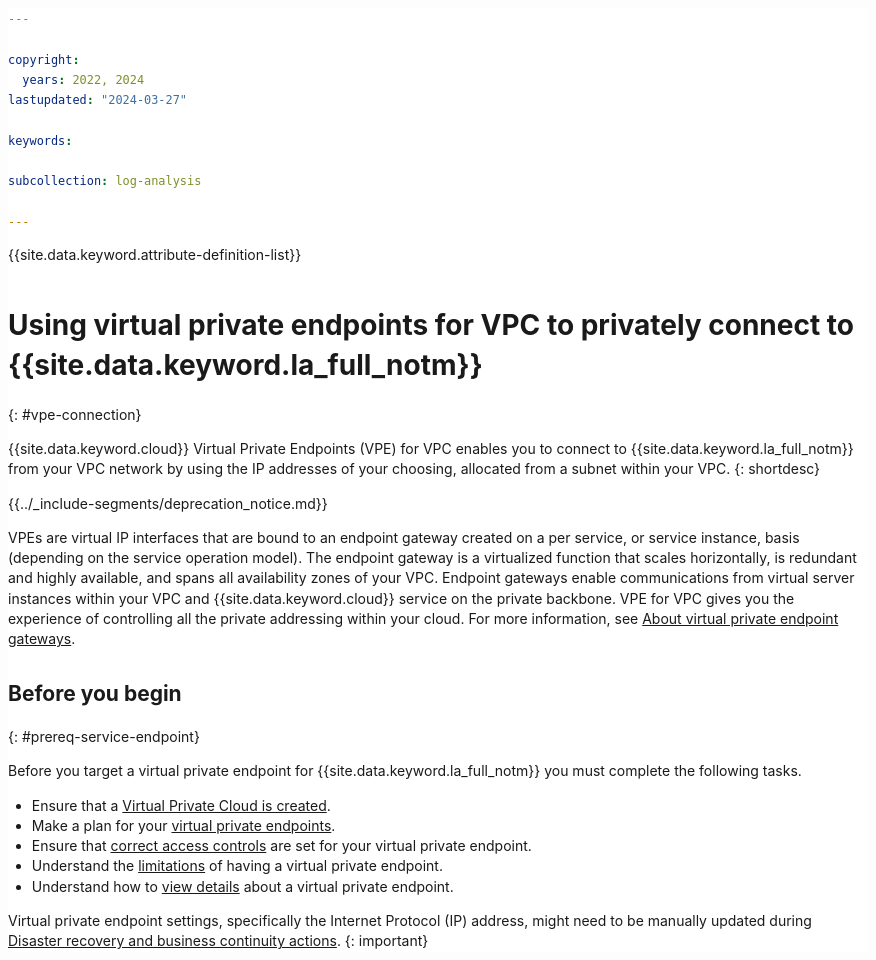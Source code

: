 ```yaml
---

copyright:
  years: 2022, 2024
lastupdated: "2024-03-27"

keywords:

subcollection: log-analysis

---
```


{{site.data.keyword.attribute-definition-list}}

# Using virtual private endpoints for VPC to privately connect to {{site.data.keyword.la_full_notm}}
{: #vpe-connection}

{{site.data.keyword.cloud}} Virtual Private Endpoints (VPE) for VPC enables you to connect to {{site.data.keyword.la_full_notm}} from your VPC network by using the IP addresses of your choosing, allocated from a subnet within your VPC.
{: shortdesc}


{{../_include-segments/deprecation_notice.md}}

VPEs are virtual IP interfaces that are bound to an endpoint gateway created on a per service, or service instance, basis (depending on the service operation model). The endpoint gateway is a virtualized function that scales horizontally, is redundant and highly available, and spans all availability zones of your VPC. Endpoint gateways enable communications from virtual server instances within your VPC and {{site.data.keyword.cloud}} service on the private backbone. VPE for VPC gives you the experience of controlling all the private addressing within your cloud. For more information, see [About virtual private endpoint gateways](/docs/vpc?topic=vpc-about-vpe).


## Before you begin
{: #prereq-service-endpoint}

Before you target a virtual private endpoint for {{site.data.keyword.la_full_notm}} you must complete the following tasks.

* Ensure that a [Virtual Private Cloud is created](/docs/vpc?topic=vpc-getting-started).
* Make a plan for your [virtual private endpoints](/docs/vpc?topic=vpc-planning-considerations).
* Ensure that [correct access controls](/docs/vpc?topic=vpc-configure-acls-sgs-endpoint-gateways) are set for your virtual private endpoint.
* Understand the [limitations](/docs/vpc?topic=vpc-limitations-vpe) of having a virtual private endpoint.
* Understand how to [view details](/docs/vpc?topic=vpc-vpe-viewing-details-of-an-endpoint-gateway) about a virtual private endpoint.

Virtual private endpoint settings, specifically the Internet Protocol (IP) address, might need to be manually updated during [Disaster recovery and business continuity actions](/docs/log-analysis?topic=log-analysis-ha-dr). 
{: important}
